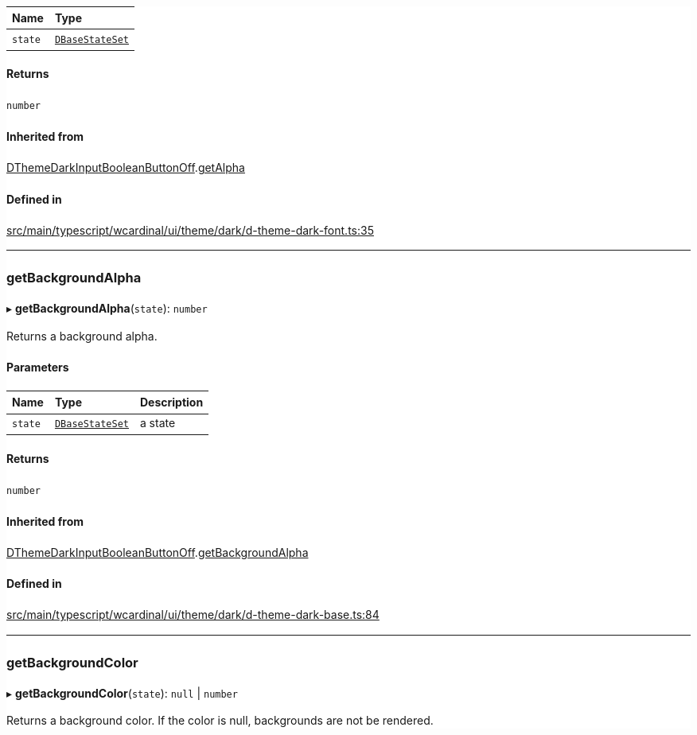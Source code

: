 | Name | Type |
| :------ | :------ |
| `state` | [`DBaseStateSet`](../interfaces/DBaseStateSet.md) |

#### Returns

`number`

#### Inherited from

[DThemeDarkInputBooleanButtonOff](DThemeDarkInputBooleanButtonOff.md).[getAlpha](DThemeDarkInputBooleanButtonOff.md#getalpha)

#### Defined in

[src/main/typescript/wcardinal/ui/theme/dark/d-theme-dark-font.ts:35](https://github.com/winter-cardinal/winter-cardinal-ui/blob/v0.442.0/src/main/typescript/wcardinal/ui/theme/dark/d-theme-dark-font.ts#L35)

___

### getBackgroundAlpha

▸ **getBackgroundAlpha**(`state`): `number`

Returns a background alpha.

#### Parameters

| Name | Type | Description |
| :------ | :------ | :------ |
| `state` | [`DBaseStateSet`](../interfaces/DBaseStateSet.md) | a state |

#### Returns

`number`

#### Inherited from

[DThemeDarkInputBooleanButtonOff](DThemeDarkInputBooleanButtonOff.md).[getBackgroundAlpha](DThemeDarkInputBooleanButtonOff.md#getbackgroundalpha)

#### Defined in

[src/main/typescript/wcardinal/ui/theme/dark/d-theme-dark-base.ts:84](https://github.com/winter-cardinal/winter-cardinal-ui/blob/v0.442.0/src/main/typescript/wcardinal/ui/theme/dark/d-theme-dark-base.ts#L84)

___

### getBackgroundColor

▸ **getBackgroundColor**(`state`): ``null`` \| `number`

Returns a background color.
If the color is null, backgrounds are not be rendered.
